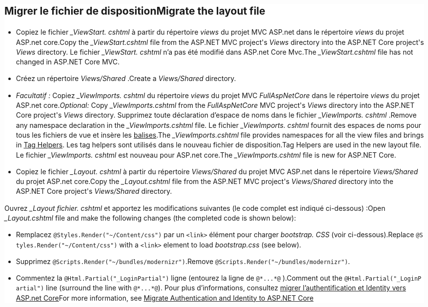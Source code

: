 ## <a name="migrate-the-layout-file"></a><span data-ttu-id="a5d89-423">Migrer le fichier de disposition</span><span class="sxs-lookup"><span data-stu-id="a5d89-423">Migrate the layout file</span></span>

* <span data-ttu-id="a5d89-424">Copiez le fichier *_ViewStart. cshtml* à partir du répertoire *views* du projet MVC ASP.net dans le répertoire *views* du projet ASP.net core.</span><span class="sxs-lookup"><span data-stu-id="a5d89-424">Copy the *_ViewStart.cshtml* file from the ASP.NET MVC project's *Views* directory into the ASP.NET Core project's *Views* directory.</span></span> <span data-ttu-id="a5d89-425">Le fichier *_ViewStart. cshtml* n’a pas été modifié dans ASP.net Core Mvc.</span><span class="sxs-lookup"><span data-stu-id="a5d89-425">The *_ViewStart.cshtml* file has not changed in ASP.NET Core MVC.</span></span>

* <span data-ttu-id="a5d89-426">Créez un répertoire *Views/Shared* .</span><span class="sxs-lookup"><span data-stu-id="a5d89-426">Create a *Views/Shared* directory.</span></span>

* <span data-ttu-id="a5d89-427">*Facultatif :* Copiez *_ViewImports. cshtml* du répertoire *views* du projet MVC *FullAspNetCore* dans le répertoire *views* du projet ASP.net core.</span><span class="sxs-lookup"><span data-stu-id="a5d89-427">*Optional:* Copy *_ViewImports.cshtml* from the *FullAspNetCore* MVC project's *Views* directory into the ASP.NET Core project's *Views* directory.</span></span> <span data-ttu-id="a5d89-428">Supprimez toute déclaration d’espace de noms dans le fichier *_ViewImports. cshtml* .</span><span class="sxs-lookup"><span data-stu-id="a5d89-428">Remove any namespace declaration in the *_ViewImports.cshtml* file.</span></span> <span data-ttu-id="a5d89-429">Le fichier *_ViewImports. cshtml* fournit des espaces de noms pour tous les fichiers de vue et insère les [balises](xref:mvc/views/tag-helpers/intro).</span><span class="sxs-lookup"><span data-stu-id="a5d89-429">The *_ViewImports.cshtml* file provides namespaces for all the view files and brings in [Tag Helpers](xref:mvc/views/tag-helpers/intro).</span></span> <span data-ttu-id="a5d89-430">Les tag helpers sont utilisés dans le nouveau fichier de disposition.</span><span class="sxs-lookup"><span data-stu-id="a5d89-430">Tag Helpers are used in the new layout file.</span></span> <span data-ttu-id="a5d89-431">Le fichier *_ViewImports. cshtml* est nouveau pour ASP.net core.</span><span class="sxs-lookup"><span data-stu-id="a5d89-431">The *_ViewImports.cshtml* file is new for ASP.NET Core.</span></span>

* <span data-ttu-id="a5d89-432">Copiez le fichier *_Layout. cshtml* à partir du répertoire *Views/Shared* du projet MVC ASP.net dans le répertoire *Views/Shared* du projet ASP.net core.</span><span class="sxs-lookup"><span data-stu-id="a5d89-432">Copy the *_Layout.cshtml* file from the ASP.NET MVC project's *Views/Shared* directory into the ASP.NET Core project's *Views/Shared* directory.</span></span>

<span data-ttu-id="a5d89-433">Ouvrez *_Layout fichier. cshtml* et apportez les modifications suivantes (le code complet est indiqué ci-dessous) :</span><span class="sxs-lookup"><span data-stu-id="a5d89-433">Open *_Layout.cshtml* file and make the following changes (the completed code is shown below):</span></span>

* <span data-ttu-id="a5d89-434">Remplacez `@Styles.Render("~/Content/css")` par un `<link>` élément pour charger *bootstrap. CSS* (voir ci-dessous).</span><span class="sxs-lookup"><span data-stu-id="a5d89-434">Replace `@Styles.Render("~/Content/css")` with a `<link>` element to load *bootstrap.css* (see below).</span></span>

* <span data-ttu-id="a5d89-435">Supprimez `@Scripts.Render("~/bundles/modernizr")`.</span><span class="sxs-lookup"><span data-stu-id="a5d89-435">Remove `@Scripts.Render("~/bundles/modernizr")`.</span></span>

* <span data-ttu-id="a5d89-436">Commentez la `@Html.Partial("_LoginPartial")` ligne (entourez la ligne de `@*...*@` ).</span><span class="sxs-lookup"><span data-stu-id="a5d89-436">Comment out the `@Html.Partial("_LoginPartial")` line (surround the line with `@*...*@`).</span></span> <span data-ttu-id="a5d89-437">Pour plus d’informations, consultez [migrer l’authentification et Identity vers ASP.net Core](xref:migration/identity)</span><span class="sxs-lookup"><span data-stu-id="a5d89-437">For more information, see [Migrate Authentication and Identity to ASP.NET Core](xref:migration/identity)</span></span>

